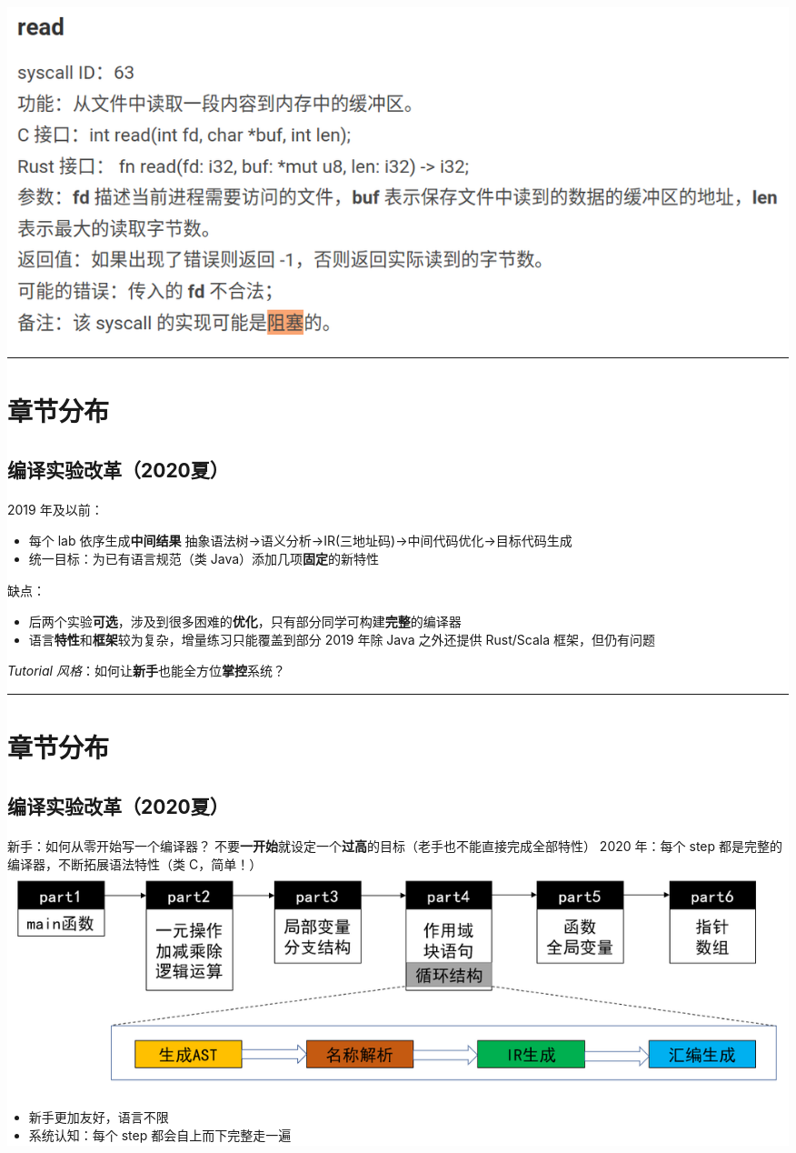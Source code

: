 ![width:800px](syscall-read.png)


---

# 章节分布
## 编译实验改革（2020夏）
2019 年及以前：
* 每个 lab 依序生成**中间结果**
  抽象语法树$\rightarrow$语义分析$\rightarrow$IR(三地址码)$\rightarrow$中间代码优化$\rightarrow$目标代码生成
* 统一目标：为已有语言规范（类 Java）添加几项**固定**的新特性

缺点：
* 后两个实验**可选**，涉及到很多困难的**优化**，只有部分同学可构建**完整**的编译器
* 语言**特性**和**框架**较为复杂，增量练习只能覆盖到部分
  2019 年除 Java 之外还提供 Rust/Scala 框架，但仍有问题

*Tutorial 风格*：如何让**新手**也能全方位**掌控**系统？

---

# 章节分布
## 编译实验改革（2020夏）
新手：如何从零开始写一个编译器？
不要**一开始**就设定一个**过高**的目标（老手也不能直接完成全部特性）
2020 年：每个 step 都是完整的编译器，不断拓展语法特性（类 C，简单！）
![width:1000px](compiler-lab.png)
* 新手更加友好，语言不限
* 系统认知：每个 step 都会自上而下完整走一遍
